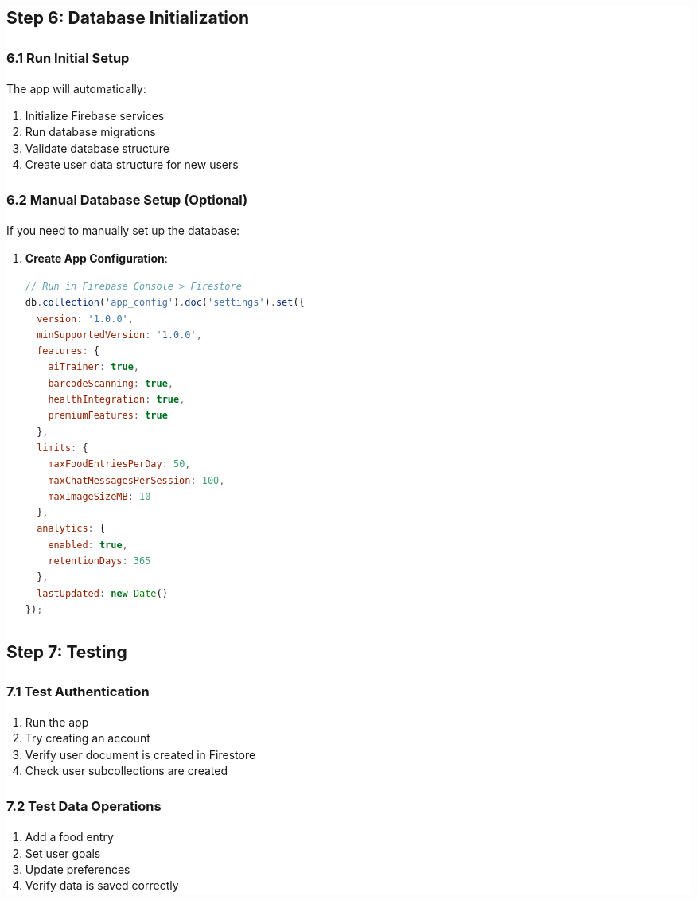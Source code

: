 ## Step 6: Database Initialization

### 6.1 Run Initial Setup
The app will automatically:
1. Initialize Firebase services
2. Run database migrations
3. Validate database structure
4. Create user data structure for new users

### 6.2 Manual Database Setup (Optional)
If you need to manually set up the database:

1. **Create App Configuration**:
   ```javascript
   // Run in Firebase Console > Firestore
   db.collection('app_config').doc('settings').set({
     version: '1.0.0',
     minSupportedVersion: '1.0.0',
     features: {
       aiTrainer: true,
       barcodeScanning: true,
       healthIntegration: true,
       premiumFeatures: true
     },
     limits: {
       maxFoodEntriesPerDay: 50,
       maxChatMessagesPerSession: 100,
       maxImageSizeMB: 10
     },
     analytics: {
       enabled: true,
       retentionDays: 365
     },
     lastUpdated: new Date()
   });
   ```

## Step 7: Testing

### 7.1 Test Authentication
1. Run the app
2. Try creating an account
3. Verify user document is created in Firestore
4. Check user subcollections are created

### 7.2 Test Data Operations
1. Add a food entry
2. Set user goals
3. Update preferences
4. Verify data is saved correctly
